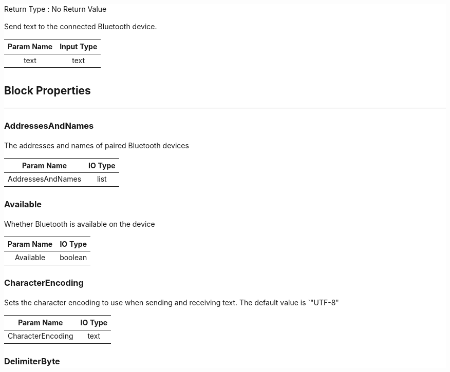 Return Type : No Return Value

Send text to the connected Bluetooth device.

| Param Name | Input Type |
| :--------: | :--------: |
|    text    |    text    |

## Block Properties

---

### AddressesAndNames

<div block-type = "component_set_get" component-selector = "BluetoothClient" property-selector = "AddressesAndNames" property-type = "get" id = "get-bluetoothclient-addressesandnames"></div>

The addresses and names of paired Bluetooth devices

|     Param Name    | IO Type |
| :---------------: | :-----: |
| AddressesAndNames |   list  |

### Available

<div block-type = "component_set_get" component-selector = "BluetoothClient" property-selector = "Available" property-type = "get" id = "get-bluetoothclient-available"></div>

Whether Bluetooth is available on the device

| Param Name | IO Type |
| :--------: | :-----: |
|  Available | boolean |

### CharacterEncoding

<div block-type = "component_set_get" component-selector = "BluetoothClient" property-selector = "CharacterEncoding" property-type = "get" id = "get-bluetoothclient-characterencoding"></div>

<div block-type = "component_set_get" component-selector = "BluetoothClient" property-selector = "CharacterEncoding" property-type = "set" id = "set-bluetoothclient-characterencoding"></div>

Sets the character encoding to use when sending and receiving text. The default value is \`"UTF-8"

|     Param Name    | IO Type |
| :---------------: | :-----: |
| CharacterEncoding |   text  |

### DelimiterByte

<div block-type = "component_set_get" component-selector = "BluetoothClient" property-selector = "DelimiterByte" property-type = "get" id = "get-bluetoothclient-delimiterbyte"></div>

<div block-type = "component_set_get" component-selector = "BluetoothClient" property-selector = "DelimiterByte" property-type = "set" id = "set-bluetoothclient-delimiterbyte"></div>
